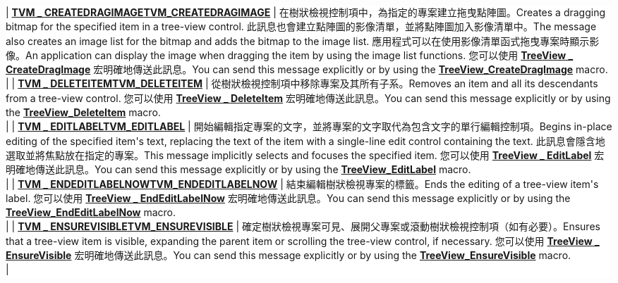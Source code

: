 | [<span data-ttu-id="c2d62-334">**TVM \_ CREATEDRAGIMAGE**</span><span class="sxs-lookup"><span data-stu-id="c2d62-334">**TVM\_CREATEDRAGIMAGE**</span></span>](tvm-createdragimage.md)         | <span data-ttu-id="c2d62-335">在樹狀檢視控制項中，為指定的專案建立拖曳點陣圖。</span><span class="sxs-lookup"><span data-stu-id="c2d62-335">Creates a dragging bitmap for the specified item in a tree-view control.</span></span> <span data-ttu-id="c2d62-336">此訊息也會建立點陣圖的影像清單，並將點陣圖加入影像清單中。</span><span class="sxs-lookup"><span data-stu-id="c2d62-336">The message also creates an image list for the bitmap and adds the bitmap to the image list.</span></span> <span data-ttu-id="c2d62-337">應用程式可以在使用影像清單函式拖曳專案時顯示影像。</span><span class="sxs-lookup"><span data-stu-id="c2d62-337">An application can display the image when dragging the item by using the image list functions.</span></span> <span data-ttu-id="c2d62-338">您可以使用 [**TreeView \_ CreateDragImage**](/windows/desktop/api/Commctrl/nf-commctrl-treeview_createdragimage) 宏明確地傳送此訊息。</span><span class="sxs-lookup"><span data-stu-id="c2d62-338">You can send this message explicitly or by using the [**TreeView\_CreateDragImage**](/windows/desktop/api/Commctrl/nf-commctrl-treeview_createdragimage) macro.</span></span> <br/> |
| [<span data-ttu-id="c2d62-339">**TVM \_ DELETEITEM**</span><span class="sxs-lookup"><span data-stu-id="c2d62-339">**TVM\_DELETEITEM**</span></span>](tvm-deleteitem.md)                   | <span data-ttu-id="c2d62-340">從樹狀檢視控制項中移除專案及其所有子系。</span><span class="sxs-lookup"><span data-stu-id="c2d62-340">Removes an item and all its descendants from a tree-view control.</span></span> <span data-ttu-id="c2d62-341">您可以使用 [**TreeView \_ DeleteItem**](/windows/desktop/api/Commctrl/nf-commctrl-treeview_deleteitem) 宏明確地傳送此訊息。</span><span class="sxs-lookup"><span data-stu-id="c2d62-341">You can send this message explicitly or by using the [**TreeView\_DeleteItem**](/windows/desktop/api/Commctrl/nf-commctrl-treeview_deleteitem) macro.</span></span> <br/>                                                                                                                                                                                                              |
| [<span data-ttu-id="c2d62-342">**TVM \_ EDITLABEL**</span><span class="sxs-lookup"><span data-stu-id="c2d62-342">**TVM\_EDITLABEL**</span></span>](tvm-editlabel.md)                     | <span data-ttu-id="c2d62-343">開始編輯指定專案的文字，並將專案的文字取代為包含文字的單行編輯控制項。</span><span class="sxs-lookup"><span data-stu-id="c2d62-343">Begins in-place editing of the specified item's text, replacing the text of the item with a single-line edit control containing the text.</span></span> <span data-ttu-id="c2d62-344">此訊息會隱含地選取並將焦點放在指定的專案。</span><span class="sxs-lookup"><span data-stu-id="c2d62-344">This message implicitly selects and focuses the specified item.</span></span> <span data-ttu-id="c2d62-345">您可以使用 [**TreeView \_ EditLabel**](/windows/desktop/api/Commctrl/nf-commctrl-treeview_editlabel) 宏明確地傳送此訊息。</span><span class="sxs-lookup"><span data-stu-id="c2d62-345">You can send this message explicitly or by using the [**TreeView\_EditLabel**](/windows/desktop/api/Commctrl/nf-commctrl-treeview_editlabel) macro.</span></span> <br/>                                                                        |
| [<span data-ttu-id="c2d62-346">**TVM \_ ENDEDITLABELNOW**</span><span class="sxs-lookup"><span data-stu-id="c2d62-346">**TVM\_ENDEDITLABELNOW**</span></span>](tvm-endeditlabelnow.md)         | <span data-ttu-id="c2d62-347">結束編輯樹狀檢視專案的標籤。</span><span class="sxs-lookup"><span data-stu-id="c2d62-347">Ends the editing of a tree-view item's label.</span></span> <span data-ttu-id="c2d62-348">您可以使用 [**TreeView \_ EndEditLabelNow**](/windows/desktop/api/Commctrl/nf-commctrl-treeview_endeditlabelnow) 宏明確地傳送此訊息。</span><span class="sxs-lookup"><span data-stu-id="c2d62-348">You can send this message explicitly or by using the [**TreeView\_EndEditLabelNow**](/windows/desktop/api/Commctrl/nf-commctrl-treeview_endeditlabelnow) macro.</span></span> <br/>                                                                                                                                                                                                                        |
| [<span data-ttu-id="c2d62-349">**TVM \_ ENSUREVISIBLE**</span><span class="sxs-lookup"><span data-stu-id="c2d62-349">**TVM\_ENSUREVISIBLE**</span></span>](tvm-ensurevisible.md)             | <span data-ttu-id="c2d62-350">確定樹狀檢視專案可見、展開父專案或滾動樹狀檢視控制項（如有必要）。</span><span class="sxs-lookup"><span data-stu-id="c2d62-350">Ensures that a tree-view item is visible, expanding the parent item or scrolling the tree-view control, if necessary.</span></span> <span data-ttu-id="c2d62-351">您可以使用 [**TreeView \_ EnsureVisible**](/windows/desktop/api/Commctrl/nf-commctrl-treeview_ensurevisible) 宏明確地傳送此訊息。</span><span class="sxs-lookup"><span data-stu-id="c2d62-351">You can send this message explicitly or by using the [**TreeView\_EnsureVisible**](/windows/desktop/api/Commctrl/nf-commctrl-treeview_ensurevisible) macro.</span></span> <br/>                                                                                                                                                    |